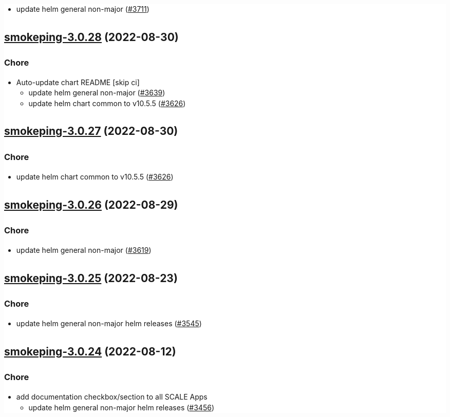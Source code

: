 - update helm general non-major ([#3711](https://github.com/truecharts/charts/issues/3711))




## [smokeping-3.0.28](https://github.com/truecharts/charts/compare/smokeping-3.0.26...smokeping-3.0.28) (2022-08-30)

### Chore

- Auto-update chart README [skip ci]
  - update helm general non-major ([#3639](https://github.com/truecharts/charts/issues/3639))
  - update helm chart common to v10.5.5 ([#3626](https://github.com/truecharts/charts/issues/3626))




## [smokeping-3.0.27](https://github.com/truecharts/charts/compare/smokeping-3.0.26...smokeping-3.0.27) (2022-08-30)

### Chore

- update helm chart common to v10.5.5 ([#3626](https://github.com/truecharts/charts/issues/3626))




## [smokeping-3.0.26](https://github.com/truecharts/charts/compare/smokeping-3.0.25...smokeping-3.0.26) (2022-08-29)

### Chore

- update helm general non-major ([#3619](https://github.com/truecharts/charts/issues/3619))




## [smokeping-3.0.25](https://github.com/truecharts/charts/compare/smokeping-3.0.24...smokeping-3.0.25) (2022-08-23)

### Chore

- update helm general non-major helm releases ([#3545](https://github.com/truecharts/charts/issues/3545))




## [smokeping-3.0.24](https://github.com/truecharts/charts/compare/smokeping-3.0.23...smokeping-3.0.24) (2022-08-12)

### Chore

- add documentation checkbox/section to all SCALE Apps
  - update helm general non-major helm releases ([#3456](https://github.com/truecharts/charts/issues/3456))
